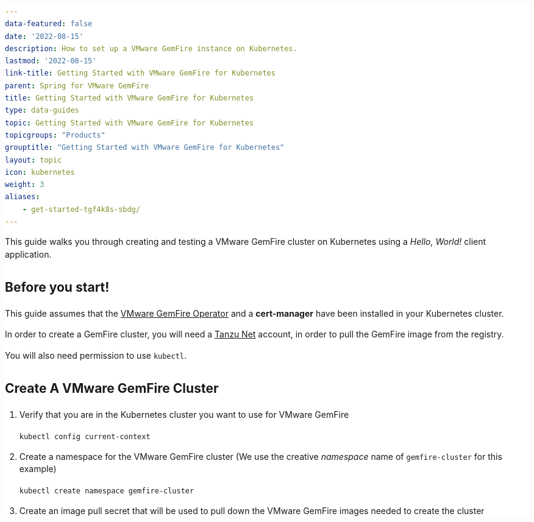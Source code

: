```yaml
---
data-featured: false
date: '2022-08-15'
description: How to set up a VMware GemFire instance on Kubernetes.
lastmod: '2022-08-15'
link-title: Getting Started with VMware GemFire for Kubernetes
parent: Spring for VMware GemFire
title: Getting Started with VMware GemFire for Kubernetes
type: data-guides
topic: Getting Started with VMware GemFire for Kubernetes
topicgroups: "Products"
grouptitle: "Getting Started with VMware GemFire for Kubernetes"
layout: topic
icon: kubernetes
weight: 3
aliases:
    - get-started-tgf4k8s-sbdg/
---
```


This guide walks you through creating and testing a VMware GemFire cluster on Kubernetes using a *Hello, World!* client application.


## Before you start!
This guide assumes that the [VMware GemFire Operator](https://docs.vmware.com/en/VMware-Tanzu-GemFire-for-Kubernetes/2.0/tgf-k8s/GUID-install.html) and a **cert-manager** have been installed in your Kubernetes cluster. 

In order to create a GemFire cluster, you will need a [Tanzu Net](https://network.pivotal.io/products/tanzu-gemfire-for-kubernetes/) account, in order to pull the GemFire image from the registry. 

You will also need permission to use `kubectl`. 
 

## Create A VMware GemFire Cluster

1. Verify that you are in the Kubernetes cluster you want to use for VMware GemFire

    ```
    kubectl config current-context
    ```
   
   
2. Create a namespace for the VMware GemFire cluster (We use the creative *namespace* name of `gemfire-cluster` for this example)
    
    ```
    kubectl create namespace gemfire-cluster
    ```
   
   
3. Create an image pull secret that will be used to pull down the VMware GemFire images needed to create the cluster
